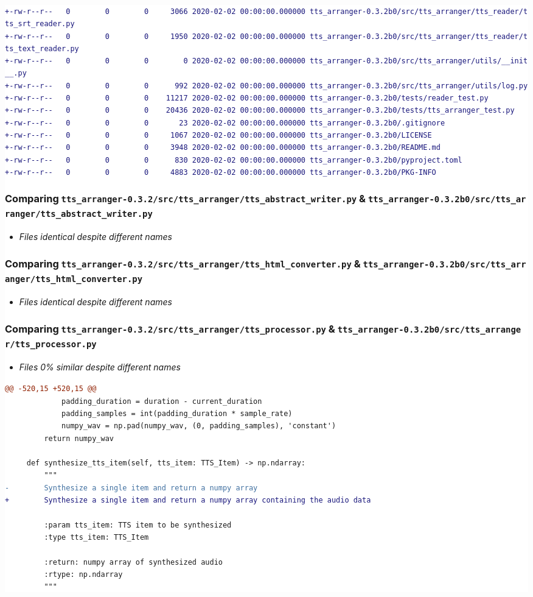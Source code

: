 ```diff
+-rw-r--r--   0        0        0     3066 2020-02-02 00:00:00.000000 tts_arranger-0.3.2b0/src/tts_arranger/tts_reader/tts_srt_reader.py
+-rw-r--r--   0        0        0     1950 2020-02-02 00:00:00.000000 tts_arranger-0.3.2b0/src/tts_arranger/tts_reader/tts_text_reader.py
+-rw-r--r--   0        0        0        0 2020-02-02 00:00:00.000000 tts_arranger-0.3.2b0/src/tts_arranger/utils/__init__.py
+-rw-r--r--   0        0        0      992 2020-02-02 00:00:00.000000 tts_arranger-0.3.2b0/src/tts_arranger/utils/log.py
+-rw-r--r--   0        0        0    11217 2020-02-02 00:00:00.000000 tts_arranger-0.3.2b0/tests/reader_test.py
+-rw-r--r--   0        0        0    20436 2020-02-02 00:00:00.000000 tts_arranger-0.3.2b0/tests/tts_arranger_test.py
+-rw-r--r--   0        0        0       23 2020-02-02 00:00:00.000000 tts_arranger-0.3.2b0/.gitignore
+-rw-r--r--   0        0        0     1067 2020-02-02 00:00:00.000000 tts_arranger-0.3.2b0/LICENSE
+-rw-r--r--   0        0        0     3948 2020-02-02 00:00:00.000000 tts_arranger-0.3.2b0/README.md
+-rw-r--r--   0        0        0      830 2020-02-02 00:00:00.000000 tts_arranger-0.3.2b0/pyproject.toml
+-rw-r--r--   0        0        0     4883 2020-02-02 00:00:00.000000 tts_arranger-0.3.2b0/PKG-INFO
```

### Comparing `tts_arranger-0.3.2/src/tts_arranger/tts_abstract_writer.py` & `tts_arranger-0.3.2b0/src/tts_arranger/tts_abstract_writer.py`

 * *Files identical despite different names*

### Comparing `tts_arranger-0.3.2/src/tts_arranger/tts_html_converter.py` & `tts_arranger-0.3.2b0/src/tts_arranger/tts_html_converter.py`

 * *Files identical despite different names*

### Comparing `tts_arranger-0.3.2/src/tts_arranger/tts_processor.py` & `tts_arranger-0.3.2b0/src/tts_arranger/tts_processor.py`

 * *Files 0% similar despite different names*

```diff
@@ -520,15 +520,15 @@
             padding_duration = duration - current_duration
             padding_samples = int(padding_duration * sample_rate)
             numpy_wav = np.pad(numpy_wav, (0, padding_samples), 'constant')
         return numpy_wav
 
     def synthesize_tts_item(self, tts_item: TTS_Item) -> np.ndarray:
         """
-        Synthesize a single item and return a numpy array
+        Synthesize a single item and return a numpy array containing the audio data
 
         :param tts_item: TTS item to be synthesized
         :type tts_item: TTS_Item
 
         :return: numpy array of synthesized audio
         :rtype: np.ndarray
         """
```
